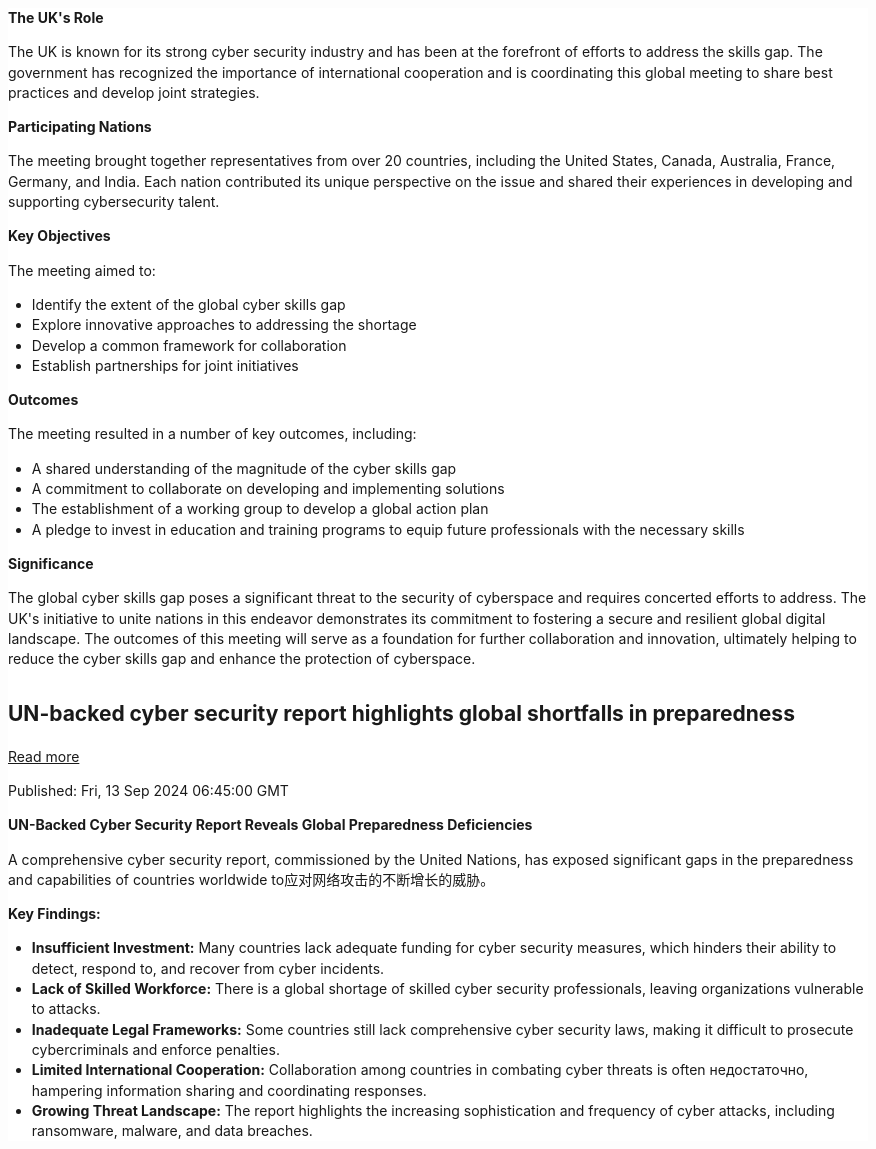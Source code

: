 **The UK's Role**

The UK is known for its strong cyber security industry and has been at the forefront of efforts to address the skills gap. The government has recognized the importance of international cooperation and is coordinating this global meeting to share best practices and develop joint strategies.

**Participating Nations**

The meeting brought together representatives from over 20 countries, including the United States, Canada, Australia, France, Germany, and India. Each nation contributed its unique perspective on the issue and shared their experiences in developing and supporting cybersecurity talent.

**Key Objectives**

The meeting aimed to:

* Identify the extent of the global cyber skills gap
* Explore innovative approaches to addressing the shortage
* Develop a common framework for collaboration
* Establish partnerships for joint initiatives

**Outcomes**

The meeting resulted in a number of key outcomes, including:

* A shared understanding of the magnitude of the cyber skills gap
* A commitment to collaborate on developing and implementing solutions
* The establishment of a working group to develop a global action plan
* A pledge to invest in education and training programs to equip future professionals with the necessary skills

**Significance**

The global cyber skills gap poses a significant threat to the security of cyberspace and requires concerted efforts to address. The UK's initiative to unite nations in this endeavor demonstrates its commitment to fostering a secure and resilient global digital landscape. The outcomes of this meeting will serve as a foundation for further collaboration and innovation, ultimately helping to reduce the cyber skills gap and enhance the protection of cyberspace.

## UN-backed cyber security report highlights global shortfalls in preparedness
[Read more](https://www.computerweekly.com/news/366610615/UN-backed-cyber-security-report-highlights-global-shortfalls-in-preparedness)

Published: Fri, 13 Sep 2024 06:45:00 GMT

**UN-Backed Cyber Security Report Reveals Global Preparedness Deficiencies**

A comprehensive cyber security report, commissioned by the United Nations, has exposed significant gaps in the preparedness and capabilities of countries worldwide to应对网络攻击的不断增长的威胁。

**Key Findings:**

* **Insufficient Investment:** Many countries lack adequate funding for cyber security measures, which hinders their ability to detect, respond to, and recover from cyber incidents.
* **Lack of Skilled Workforce:** There is a global shortage of skilled cyber security professionals, leaving organizations vulnerable to attacks.
* **Inadequate Legal Frameworks:** Some countries still lack comprehensive cyber security laws, making it difficult to prosecute cybercriminals and enforce penalties.
* **Limited International Cooperation:** Collaboration among countries in combating cyber threats is often недостаточно, hampering information sharing and coordinating responses.
* **Growing Threat Landscape:** The report highlights the increasing sophistication and frequency of cyber attacks, including ransomware, malware, and data breaches.
